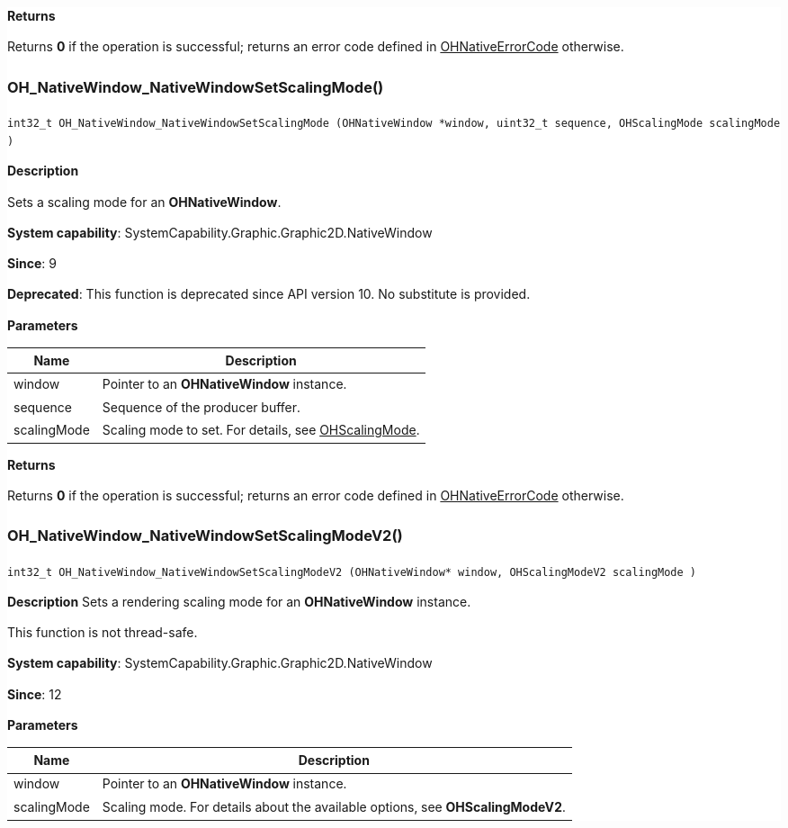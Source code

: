 **Returns**

Returns **0** if the operation is successful; returns an error code defined in [OHNativeErrorCode](#ohnativeerrorcode) otherwise.


### OH_NativeWindow_NativeWindowSetScalingMode()

```
int32_t OH_NativeWindow_NativeWindowSetScalingMode (OHNativeWindow *window, uint32_t sequence, OHScalingMode scalingMode )
```

**Description**

Sets a scaling mode for an **OHNativeWindow**.

**System capability**: SystemCapability.Graphic.Graphic2D.NativeWindow

**Since**: 9

**Deprecated**: This function is deprecated since API version 10. No substitute is provided.

**Parameters**

| Name| Description| 
| -------- | -------- |
| window | Pointer to an **OHNativeWindow** instance.| 
| sequence | Sequence of the producer buffer.| 
| scalingMode | Scaling mode to set. For details, see [OHScalingMode](#ohscalingmode).| 

**Returns**

Returns **0** if the operation is successful; returns an error code defined in [OHNativeErrorCode](#ohnativeerrorcode) otherwise.


### OH_NativeWindow_NativeWindowSetScalingModeV2()

```
int32_t OH_NativeWindow_NativeWindowSetScalingModeV2 (OHNativeWindow* window, OHScalingModeV2 scalingMode )
```
**Description**
Sets a rendering scaling mode for an **OHNativeWindow** instance.

This function is not thread-safe.

**System capability**: SystemCapability.Graphic.Graphic2D.NativeWindow

**Since**: 12

**Parameters**

| Name| Description| 
| -------- | -------- |
| window | Pointer to an **OHNativeWindow** instance. | 
| scalingMode | Scaling mode. For details about the available options, see **OHScalingModeV2**. | 
